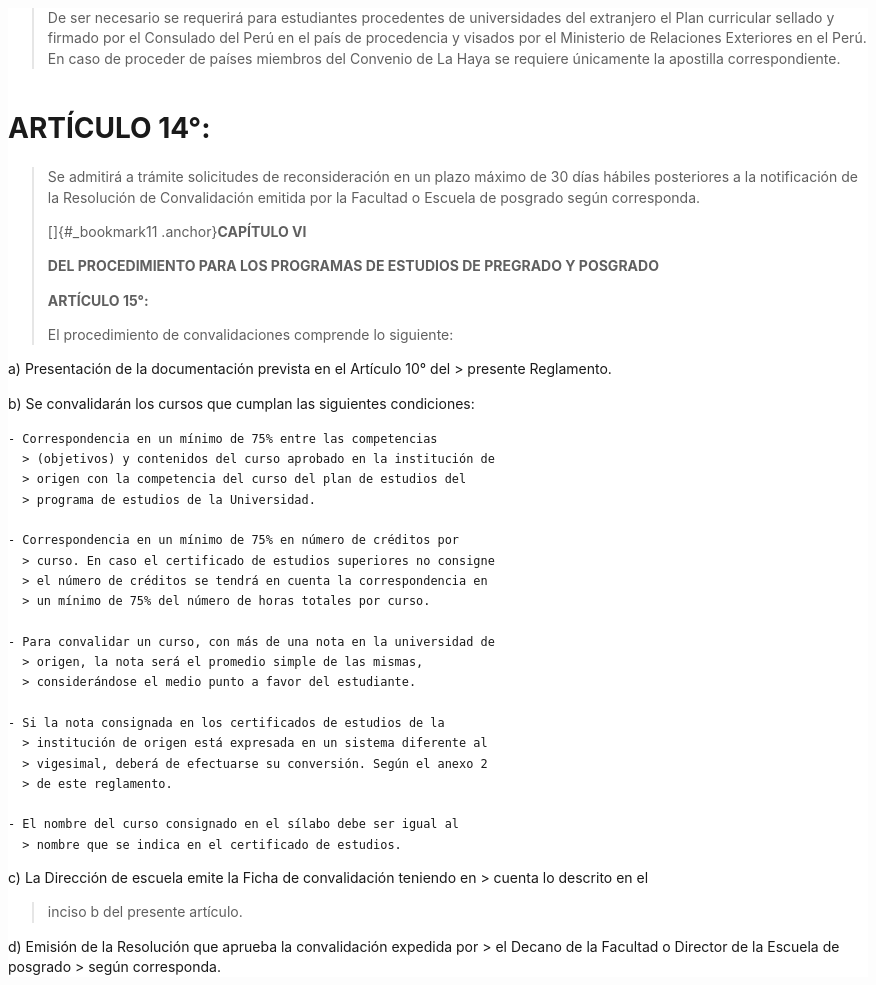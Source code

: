 > De ser necesario se requerirá para estudiantes procedentes de
> universidades del extranjero el Plan curricular sellado y firmado por
> el Consulado del Perú en el país de procedencia y visados por el
> Ministerio de Relaciones Exteriores en el Perú. En caso de proceder de
> países miembros del Convenio de La Haya se requiere únicamente la
> apostilla correspondiente.

# ARTÍCULO 14°:

> Se admitirá a trámite solicitudes de reconsideración en un plazo
> máximo de 30 días hábiles posteriores a la notificación de la
> Resolución de Convalidación emitida por la Facultad o Escuela de
> posgrado según corresponda.
>
> []{#\_bookmark11 .anchor}**CAPÍTULO VI**
>
> **DEL PROCEDIMIENTO PARA LOS PROGRAMAS DE ESTUDIOS DE PREGRADO Y
> POSGRADO**
>
> **ARTÍCULO 15°:**
>
> El procedimiento de convalidaciones comprende lo siguiente:

a) Presentación de la documentación prevista en el Artículo 10° del > presente Reglamento.

b) Se convalidarán los cursos que cumplan las siguientes condiciones:

    - Correspondencia en un mínimo de 75% entre las competencias
      > (objetivos) y contenidos del curso aprobado en la institución de
      > origen con la competencia del curso del plan de estudios del
      > programa de estudios de la Universidad.

    - Correspondencia en un mínimo de 75% en número de créditos por
      > curso. En caso el certificado de estudios superiores no consigne
      > el número de créditos se tendrá en cuenta la correspondencia en
      > un mínimo de 75% del número de horas totales por curso.

    - Para convalidar un curso, con más de una nota en la universidad de
      > origen, la nota será el promedio simple de las mismas,
      > considerándose el medio punto a favor del estudiante.

    - Si la nota consignada en los certificados de estudios de la
      > institución de origen está expresada en un sistema diferente al
      > vigesimal, deberá de efectuarse su conversión. Según el anexo 2
      > de este reglamento.

    - El nombre del curso consignado en el sílabo debe ser igual al
      > nombre que se indica en el certificado de estudios.

c) La Dirección de escuela emite la Ficha de convalidación teniendo en > cuenta lo descrito en el

> inciso b del presente artículo.

d) Emisión de la Resolución que aprueba la convalidación expedida por > el Decano de la Facultad o Director de la Escuela de posgrado > según corresponda.
